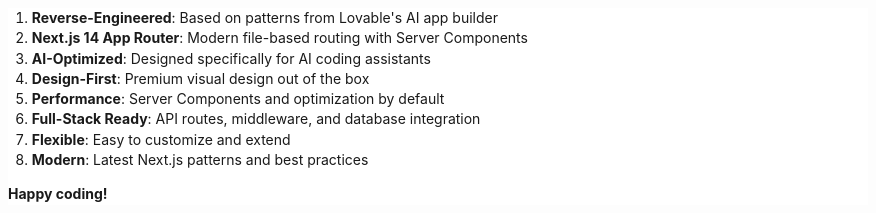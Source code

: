 1. **Reverse-Engineered**: Based on patterns from Lovable's AI app builder
2. **Next.js 14 App Router**: Modern file-based routing with Server Components
3. **AI-Optimized**: Designed specifically for AI coding assistants
4. **Design-First**: Premium visual design out of the box
5. **Performance**: Server Components and optimization by default
6. **Full-Stack Ready**: API routes, middleware, and database integration
7. **Flexible**: Easy to customize and extend
8. **Modern**: Latest Next.js patterns and best practices

**Happy coding!**

